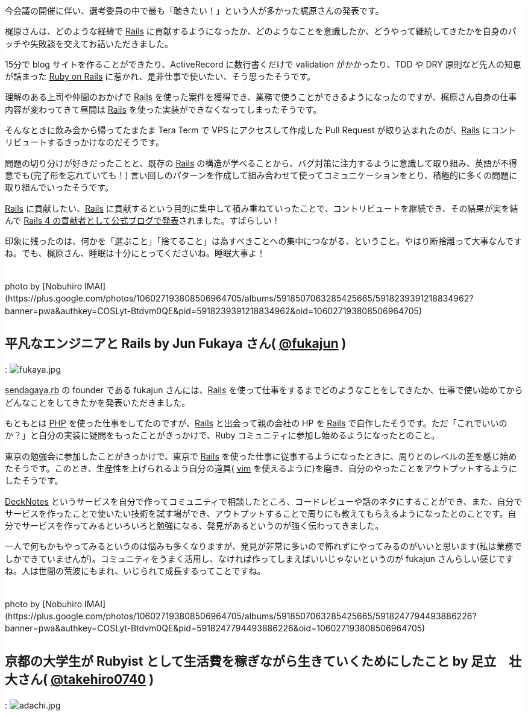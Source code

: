 今会議の開催に伴い、選考委員の中で最も「聴きたい！」という人が多かった梶原さんの発表です。

梶原さんは、どのような経緯で [Rails](http://rubyonrails.org/) に貢献するようになったか、どのようなことを意識したか、どうやって継続してきたかを自身のパッチや失敗談を交えてお話いただきました。

15分で blog サイトを作ることができたり、ActiveRecord に数行書くだけで validation がかかったり、TDD や DRY 原則など先人の知恵が詰まった [Ruby on Rails](http://rubyonrails.org/) に惹かれ、是非仕事で使いたい、そう思ったそうです。

理解のある上司や仲間のおかげで [Rails](http://rubyonrails.org/) を使った案件を獲得でき、業務で使うことができるようになったのですが、梶原さん自身の仕事内容が変わってきて昼間は [Rails](http://rubyonrails.org/) を使った実装ができなくなってしまったそうです。

そんなときに飲み会から帰ってたまたま Tera Term で VPS にアクセスして作成した Pull Request が取り込まれたのが、[Rails](http://rubyonrails.org/) にコントリビュートするきっかけなのだそうです。

問題の切り分けが好きだったことと、既存の [Rails](http://rubyonrails.org/) の構造が学べることから、バグ対策に注力するように意識して取り組み、英語が不得意でも(完了形を忘れていても！) 言い回しのパターンを作成して組み合わせて使ってコミュニケーションをとり、積極的に多くの問題に取り組んでいったそうです。

[Rails](http://rubyonrails.org/) に貢献したい、[Rails](http://rubyonrails.org/) に貢献するという目的に集中して積み重ねていったことで、コントリビュートを継続でき、その結果が実を結んで [Rails 4 の貢献者として公式ブログで発表](http://weblog.rubyonrails.org/2012/11/21/the-people-behind-rails-4/)されました。すばらしい！

印象に残ったのは、何かを「選ぶこと」「捨てること」は為すべきことへの集中につながる、ということ。やはり断捨離って大事なんですね。でも、梶原さん、睡眠は十分にとってくださいね。睡眠大事よ！

<br />
photo by [Nobuhiro IMAI](https://plus.google.com/photos/106027193808506964705/albums/5918507063285425665/5918239391218834962?banner=pwa&authkey=COSLyt-Btdvm0QE&pid=5918239391218834962&oid=106027193808506964705)

## 平凡なエンジニアと Rails by Jun Fukaya さん( [@fukajun](https://twitter.com/fukajun) )
: ![fukaya.jpg]({{base}}{{site.baseurl}}/images/0045-KansaiRubyKaigi05Report/fukaya.jpg)

[sendagaya.rb](http://www.circleaf.com/groups/1) の founder である fukajun さんには、[Rails](http://rubyonrails.org/) を使って仕事をするまでどのようなことをしてきたか、仕事で使い始めてからどんなことをしてきたかを発表いただきました。

もともとは [PHP](http://www.php.net/) を使った仕事をしてたのですが、[Rails](http://rubyonrails.org/) と出会って親の会社の HP を [Rails](http://rubyonrails.org/) で自作したそうです。ただ「これでいいのか？」と自分の実装に疑問をもったことがきっかけで、Ruby  コミュニティに参加し始めるようになったとのこと。

東京の勉強会に参加したことがきっかけで、東京で [Rails](http://rubyonrails.org/) を使った仕事に従事するようになったときに、周りとのレベルの差を感じ始めたそうです。このとき、生産性を上げられるよう自分の道具( [vim](http://www.vim.org/) を使えるように)を磨き、自分のやったことをアウトプットするようにしたそうです。

[DeckNotes](http://decknotes.herokuapp.com/) というサービスを自分で作ってコミュニティで相談したところ、コードレビューや話のネタにすることができ、また、自分でサービスを作ったことで使いたい技術を試す場ができ、アウトプットすることで周りにも教えてもらえるようになったとのことです。自分でサービスを作ってみるといろいろと勉強になる、発見があるというのが強く伝わってきました。

一人で何もかもやってみるというのは悩みも多くなりますが、発見が非常に多いので怖れずにやってみるのがいいと思います(私は業務でしかできていませんが)。コミュニティをうまく活用し、なければ作ってしまえばいいじゃないというのが fukajun さんらしい感じですね。人は世間の荒波にもまれ、いじられて成長するってことですね。

<br />
photo by [Nobuhiro IMAI](https://plus.google.com/photos/106027193808506964705/albums/5918507063285425665/5918247794493886226?banner=pwa&authkey=COSLyt-Btdvm0QE&pid=5918247794493886226&oid=106027193808506964705)

## 京都の大学生が Rubyist として生活費を稼ぎながら生きていくためにしたこと by 足立　壮大さん( [@takehiro0740](https://twitter.com/takehiro0740) )
: ![adachi.jpg]({{base}}{{site.baseurl}}/images/0045-KansaiRubyKaigi05Report/adachi.jpg)
